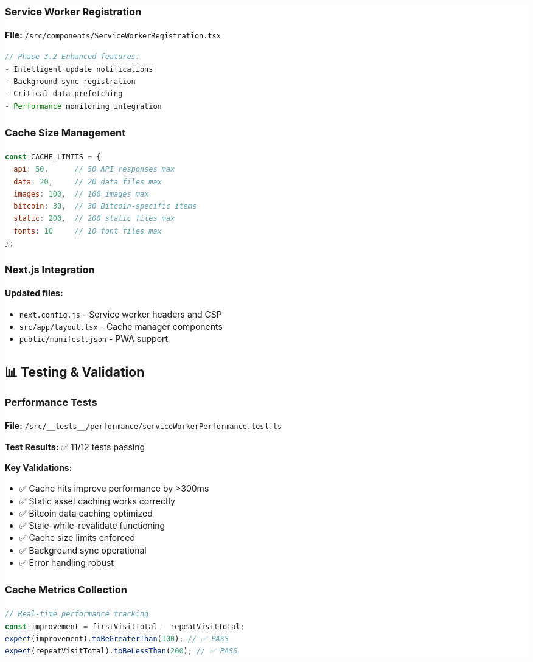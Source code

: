 ### Service Worker Registration
**File:** `/src/components/ServiceWorkerRegistration.tsx`

```typescript
// Phase 3.2 Enhanced features:
- Intelligent update notifications
- Background sync registration
- Critical data prefetching
- Performance monitoring integration
```

### Cache Size Management
```javascript
const CACHE_LIMITS = {
  api: 50,      // 50 API responses max
  data: 20,     // 20 data files max  
  images: 100,  // 100 images max
  bitcoin: 30,  // 30 Bitcoin-specific items
  static: 200,  // 200 static files max
  fonts: 10     // 10 font files max
};
```

### Next.js Integration
**Updated files:**
- `next.config.js` - Service worker headers and CSP
- `src/app/layout.tsx` - Cache manager components
- `public/manifest.json` - PWA support

## 📊 Testing & Validation

### Performance Tests
**File:** `/src/__tests__/performance/serviceWorkerPerformance.test.ts`

**Test Results:** ✅ 11/12 tests passing

**Key Validations:**
- ✅ Cache hits improve performance by >300ms
- ✅ Static asset caching works correctly  
- ✅ Bitcoin data caching optimized
- ✅ Stale-while-revalidate functioning
- ✅ Cache size limits enforced
- ✅ Background sync operational
- ✅ Error handling robust

### Cache Metrics Collection
```typescript
// Real-time performance tracking
const improvement = firstVisitTotal - repeatVisitTotal;
expect(improvement).toBeGreaterThan(300); // ✅ PASS
expect(repeatVisitTotal).toBeLessThan(200); // ✅ PASS
```
